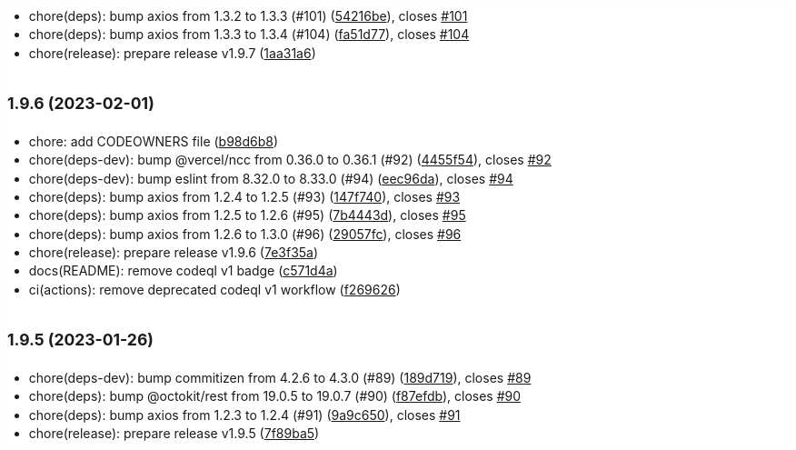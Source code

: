 * chore(deps): bump axios from 1.3.2 to 1.3.3 (#101) ([54216be](https://github.com/mikesprague/teams-incoming-webhook-action/commit/54216be)), closes [#101](https://github.com/mikesprague/teams-incoming-webhook-action/issues/101)
* chore(deps): bump axios from 1.3.3 to 1.3.4 (#104) ([fa51d77](https://github.com/mikesprague/teams-incoming-webhook-action/commit/fa51d77)), closes [#104](https://github.com/mikesprague/teams-incoming-webhook-action/issues/104)
* chore(release): prepare release v1.9.7 ([1aa31a6](https://github.com/mikesprague/teams-incoming-webhook-action/commit/1aa31a6))



## <small>1.9.6 (2023-02-01)</small>

* chore: add CODEOWNERS file ([b98d6b8](https://github.com/mikesprague/teams-incoming-webhook-action/commit/b98d6b8))
* chore(deps-dev): bump @vercel/ncc from 0.36.0 to 0.36.1 (#92) ([4455f54](https://github.com/mikesprague/teams-incoming-webhook-action/commit/4455f54)), closes [#92](https://github.com/mikesprague/teams-incoming-webhook-action/issues/92)
* chore(deps-dev): bump eslint from 8.32.0 to 8.33.0 (#94) ([eec96da](https://github.com/mikesprague/teams-incoming-webhook-action/commit/eec96da)), closes [#94](https://github.com/mikesprague/teams-incoming-webhook-action/issues/94)
* chore(deps): bump axios from 1.2.4 to 1.2.5 (#93) ([147f740](https://github.com/mikesprague/teams-incoming-webhook-action/commit/147f740)), closes [#93](https://github.com/mikesprague/teams-incoming-webhook-action/issues/93)
* chore(deps): bump axios from 1.2.5 to 1.2.6 (#95) ([7b4443d](https://github.com/mikesprague/teams-incoming-webhook-action/commit/7b4443d)), closes [#95](https://github.com/mikesprague/teams-incoming-webhook-action/issues/95)
* chore(deps): bump axios from 1.2.6 to 1.3.0 (#96) ([29057fc](https://github.com/mikesprague/teams-incoming-webhook-action/commit/29057fc)), closes [#96](https://github.com/mikesprague/teams-incoming-webhook-action/issues/96)
* chore(release): prepare release v1.9.6 ([7e3f35a](https://github.com/mikesprague/teams-incoming-webhook-action/commit/7e3f35a))
* docs(README): remove codeql v1 badge ([c571d4a](https://github.com/mikesprague/teams-incoming-webhook-action/commit/c571d4a))
* ci(actions): remove deprecated codeql v1 workflow ([f269626](https://github.com/mikesprague/teams-incoming-webhook-action/commit/f269626))



## <small>1.9.5 (2023-01-26)</small>

* chore(deps-dev): bump commitizen from 4.2.6 to 4.3.0 (#89) ([189d719](https://github.com/mikesprague/teams-incoming-webhook-action/commit/189d719)), closes [#89](https://github.com/mikesprague/teams-incoming-webhook-action/issues/89)
* chore(deps): bump @octokit/rest from 19.0.5 to 19.0.7 (#90) ([f87efdb](https://github.com/mikesprague/teams-incoming-webhook-action/commit/f87efdb)), closes [#90](https://github.com/mikesprague/teams-incoming-webhook-action/issues/90)
* chore(deps): bump axios from 1.2.3 to 1.2.4 (#91) ([9a9c650](https://github.com/mikesprague/teams-incoming-webhook-action/commit/9a9c650)), closes [#91](https://github.com/mikesprague/teams-incoming-webhook-action/issues/91)
* chore(release): prepare release v1.9.5 ([7f89ba5](https://github.com/mikesprague/teams-incoming-webhook-action/commit/7f89ba5))
